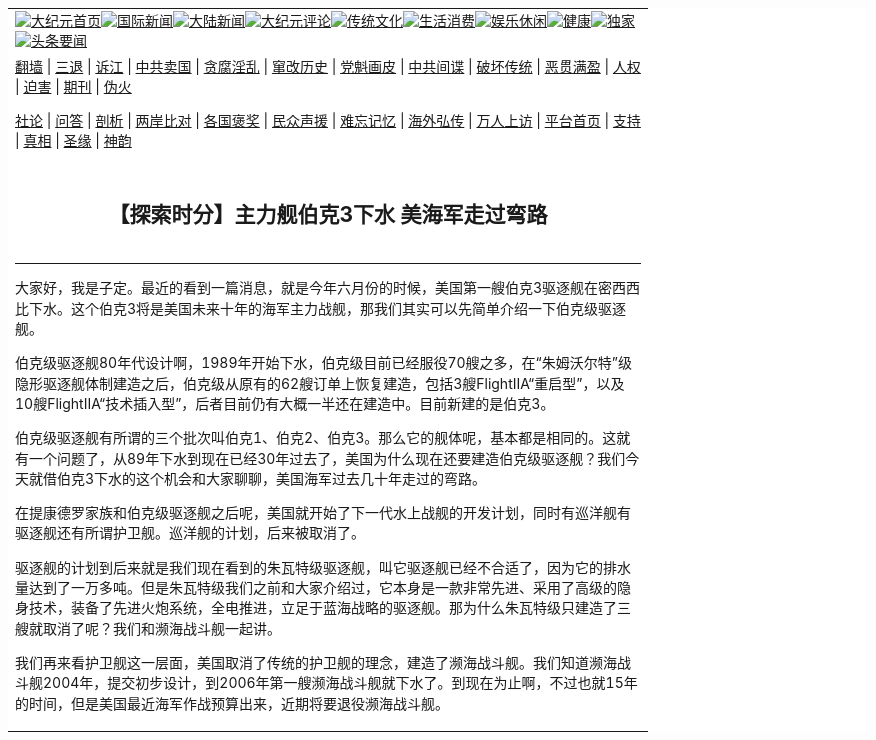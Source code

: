 <a name="1" id="1" target="_blank"></a><span id="1"></span>
<table align=center border="0"><tr><td colspan="2" VALIGN=TOP><a href="https://github.com/qzhzrz314/djy/blob/master/gb/nf1351518.md#1"><img src="https://raw.githubusercontent.com/qzhzrz314/www/master/t/djy/1.jpg" title="大纪元首页" alt="大纪元首页"></a><a href="https://github.com/qzhzrz314/djy/blob/master/gb/n24hr.md#1"><img src="https://raw.githubusercontent.com/qzhzrz314/www/master/t/djy/3.jpg" title="国际新闻" alt="国际新闻"></a><a href="https://github.com/qzhzrz314/djy/blob/master/gb/nsc413.md#1"><img src="https://raw.githubusercontent.com/qzhzrz314/www/master/t/djy/4.jpg" title="大陆新闻" alt="大陆新闻"></a><a href="https://github.com/qzhzrz314/djy/blob/master/gb/news392.md#1"><img src="https://raw.githubusercontent.com/qzhzrz314/www/master/t/djy/5.jpg" title="大纪元评论" alt="大纪元评论"></a><a href="https://github.com/qzhzrz314/djy/blob/master/gb/news2007.md#1"><img src="https://raw.githubusercontent.com/qzhzrz314/www/master/t/djy/6.jpg" title="传统文化" alt="传统文化"></a><a href="https://github.com/qzhzrz314/djy/blob/master/gb/news2008.md#1"><img src="https://raw.githubusercontent.com/qzhzrz314/www/master/t/djy/7.jpg" title="生活消费" alt="生活消费"></a><a href="https://github.com/qzhzrz314/djy/blob/master/gb/ncyule.md#1"><img src="https://raw.githubusercontent.com/qzhzrz314/www/master/t/djy/8.jpg" title="娱乐休闲" alt="娱乐休闲"></a><a href="https://github.com/qzhzrz314/djy/blob/master/gb/nsc1002.md#1"><img src="https://raw.githubusercontent.com/qzhzrz314/www/master/t/djy/9.jpg" title="健康" alt="健康"></a><a href="https://github.com/qzhzrz314/djy/blob/master/gb/nf6092.md#1"><img src="https://raw.githubusercontent.com/qzhzrz314/www/master/t/djy/10a.jpg" title="独家" alt="独家"></a><a href="https://github.com/qzhzrz314/djy/blob/master/gb/nf4514.md#1"><img src="https://raw.githubusercontent.com/qzhzrz314/www/master/t/djy/12a.jpg" title="头条要闻" alt="头条要闻"></a></td></tr>
<tr><td colspan="2" VALIGN=TOP><a target="_blank" href="https://github.com/qzhzrz314/www/blob/master/README.md?zsrh#1">翻墙</a> | <a target="_blank" href="https://github.com/qzhzrz314/djy/blob/master/gb/nf5657.md#1">三退</a> | <a target="_blank" href="https://github.com/qzhzrz314/djy/blob/master/gb/nf6124.md#1">诉江</a> | <a target="_blank" href="https://github.com/qzhzrz314/djy/blob/master/gb/nf1176117.md#1">中共卖国</a> | <a target="_blank" href="https://github.com/qzhzrz314/djy/blob/master/gb/nf5773.md#1">贪腐淫乱</a> | <a target="_blank" href="https://github.com/qzhzrz314/djy/blob/master/gb/nf1176115.md#1">窜改历史</a> | <a target="_blank" href="https://github.com/qzhzrz314/djy/blob/master/gb/nf1176107.md#1">党魁画皮</a> | <a target="_blank" href="https://github.com/qzhzrz314/djy/blob/master/gb/nf1320400.md#1">中共间谍</a> | <a target="_blank" href="https://github.com/qzhzrz314/djy/blob/master/gb/nf1176114.md#1">破坏传统</a> | <a target="_blank" href="https://github.com/qzhzrz314/ntdtv/blob/master/gb/prog447_1.md#1">恶贯满盈</a> | <a target="_blank" href="https://github.com/qzhzrz314/djy/blob/master/gb/ncid278.md#1">人权</a> | <a target="_blank" href="https://github.com/qzhzrz314/djy/blob/master/gb/nf1176111.md#1">迫害</a> | <a target="_blank" href="https://gitlab.com/szzdlab/mh-qikan/blob/master/README.md#1">期刊</a> | <a target="_blank" href="https://github.com/qzhzrz314/djy/blob/master/gb/nf5562.md#1">伪火</a></p><p><a target="_blank" href="https://github.com/qzhzrz314/djy/blob/master/gb/9p.md#1">社论</a> | <a target="_blank" href="https://github.com/qzhzrz314/djy/blob/master/gb/nf4378.md#1">问答</a> | <a target="_blank" href="https://github.com/qzhzrz314/djy/blob/master/gb/nf5792.md#1">剖析</a> | <a target="_blank" href="https://github.com/qzhzrz314/djy/blob/master/gb/nf5735.md#1">两岸比对</a> | <a target="_blank" href="https://github.com/qzhzrz314/djy/blob/master/gb/nf6119.md#1">各国褒奖</a> | <a target="_blank" href="https://github.com/qzhzrz314/djy/blob/master/gb/nf6120.md#1">民众声援</a> | <a target="_blank" href="https://github.com/qzhzrz314/djy/blob/master/gb/nf1188594.md#1">难忘记忆</a> | <a target="_blank" href="https://github.com/qzhzrz314/djy/blob/master/gb/nf3180.md#1">海外弘传</a> | <a target="_blank" href="https://github.com/qzhzrz314/djy/blob/master/gb/nf5410.md#1">万人上访</a> | <a target="_blank" href="https://github.com/qzhzrz314/www/blob/master/README.md?zsrh#1">平台首页</a> | <a target="_blank" href="https://github.com/qzhzrz314/djy/blob/master/gb/nf4386.md#1">支持</a> | <a target="_blank" href="https://github.com/qzhzrz314/djy/blob/master/gb/nf4389.md#1">真相</a> | <a target="_blank" href="https://github.com/qzhzrz314/djy/blob/master/gb/nf5790.md#1">圣缘</a> | <a target="_blank" href="https://github.com/qzhzrz314/djy/blob/master/gb/nf4786.md#1">神韵</a></td></tr>
<tr><td VALIGN=TOP width="626"><h2 align=center>【探索时分】主力舰伯克3下水 美海军走过弯路</h2>

<h6></h6>
<hr>
	<p>大家好，我是子定。最近的看到一篇消息，就是今年六月份的时候，美国第一艘伯克3驱逐舰在密西西比下水。这个伯克3将是美国未来十年的海军主力战舰，那我们其实可以先简单介绍一下伯克级驱逐舰。</p>
<p>伯克级驱逐舰80年代设计啊，1989年开始下水，伯克级目前已经服役70艘之多，在“朱姆沃尔特”级隐形驱逐舰体制建造之后，伯克级从原有的62艘订单上恢复建造，包括3艘FlightIIA“重启型”，以及10艘FlightIIA“技术插入型”，后者目前仍有大概一半还在建造中。目前新建的是伯克3。</p>
<p><center><a src="https://www.youmaker.com/embed/2b6ee3ee-069d-48e6-abab-b91956506515?r=16x9&amp;d=625" width="640" b="360" frameborder="0" allowfullscreen="allowfullscreen"></a><center></center></center>伯克级驱逐舰有所谓的三个批次叫伯克1、伯克2、伯克3。那么它的舰体呢，基本都是相同的。这就有一个问题了，从89年下水到现在已经30年过去了，美国为什么现在还要建造伯克级驱逐舰？我们今天就借伯克3下水的这个机会和大家聊聊，<ahref="https://github.com/qzhzrz314/djy/blob/master/gb/tag/%E7%BE%8E%E5%9B%BD%E6%B5%B7%E5%86%9B.md#1">美国海军</a>过去几十年走过的弯路。</p>
<p>在提康德罗家族和伯克级驱逐舰之后呢，美国就开始了下一代水上战舰的开发计划，同时有巡洋舰有驱逐舰还有所谓护卫舰。巡洋舰的计划，后来被取消了。</p>
<p>驱逐舰的计划到后来就是我们现在看到的<ahref="https://github.com/qzhzrz314/djy/blob/master/gb/tag/%E6%9C%B1%E7%93%A6%E7%89%B9%E7%BA%A7%E9%A9%B1%E9%80%90%E8%88%B0.md#1">朱瓦特级驱逐舰</a>，叫它驱逐舰已经不合适了，因为它的排水量达到了一万多吨。但是朱瓦特级我们之前和大家介绍过，它本身是一款非常先进、采用了高级的隐身技术，装备了先进火炮系统，全电推进，立足于蓝海战略的驱逐舰。那为什么朱瓦特级只建造了三艘就取消了呢？我们和濒海战斗舰一起讲。</p>
<p>我们再来看护卫舰这一层面，美国取消了传统的护卫舰的理念，建造了濒海战斗舰。我们知道濒海战斗舰2004年，提交初步设计，到2006年第一艘濒海战斗舰就下水了。到现在为止啊，不过也就15年的时间，但是美国最近海军作战预算出来，近期将要退役濒海战斗舰。</p>